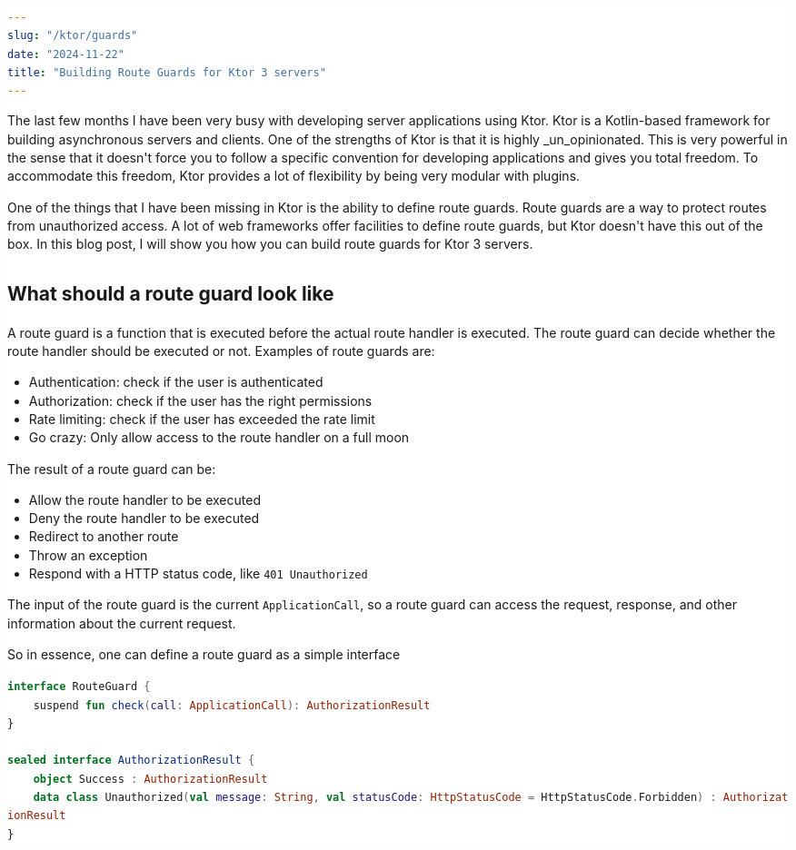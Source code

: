 ```yaml
---
slug: "/ktor/guards"
date: "2024-11-22"
title: "Building Route Guards for Ktor 3 servers"
---
```


The last few months I have been very busy with developing server applications using Ktor. 
Ktor is a Kotlin-based framework for building asynchronous servers and clients. One of the strengths of Ktor is that 
it is highly _un_opinionated. This is very powerful in the sense that it doesn't force you to follow a specific convention
for developing applications and gives you total freedom. To accommodate this freedom, Ktor provides a lot of flexibility by being very modular with plugins.

One of the things that I have been missing in Ktor is the ability to define route guards. Route guards are a way to protect routes from unauthorized access.
A lot of web frameworks offer facilities to define route guards, but Ktor doesn't have this out of the box. In this blog post, I will show you how you can build route guards for Ktor 3 servers.

## What should a route guard look like

A route guard is a function that is executed before the actual route handler is executed. The route guard can decide whether the route handler should be executed or not.
Examples of route guards are:
- Authentication: check if the user is authenticated
- Authorization: check if the user has the right permissions
- Rate limiting: check if the user has exceeded the rate limit
- Go crazy: Only allow access to the route handler on a full moon

The result of a route guard can be:
- Allow the route handler to be executed
- Deny the route handler to be executed
- Redirect to another route
- Throw an exception
- Respond with a HTTP status code, like `401 Unauthorized`

The input of the route guard is the current `ApplicationCall`, so a route guard can access the request, response, and other information about the current request.

So in essence, one can define a route guard as a simple interface

```kotlin
interface RouteGuard {
    suspend fun check(call: ApplicationCall): AuthorizationResult
}

sealed interface AuthorizationResult {
    object Success : AuthorizationResult
    data class Unauthorized(val message: String, val statusCode: HttpStatusCode = HttpStatusCode.Forbidden) : AuthorizationResult
}
```
